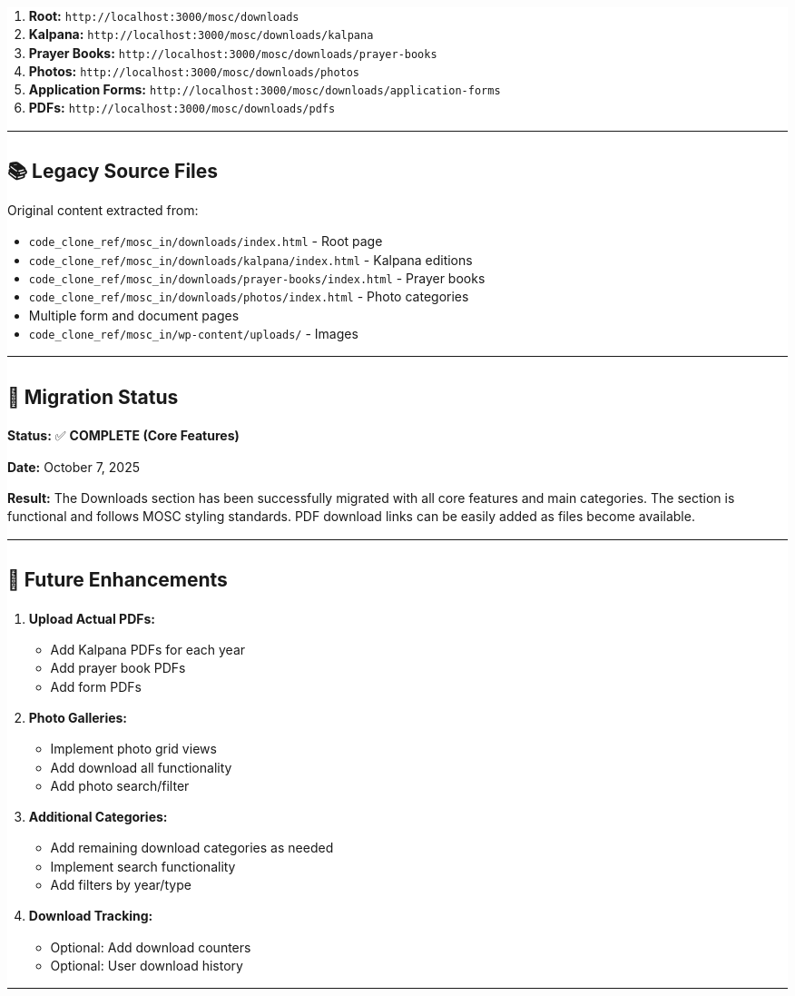 1. **Root:** `http://localhost:3000/mosc/downloads`
2. **Kalpana:** `http://localhost:3000/mosc/downloads/kalpana`
3. **Prayer Books:** `http://localhost:3000/mosc/downloads/prayer-books`
4. **Photos:** `http://localhost:3000/mosc/downloads/photos`
5. **Application Forms:** `http://localhost:3000/mosc/downloads/application-forms`
6. **PDFs:** `http://localhost:3000/mosc/downloads/pdfs`

---

## 📚 Legacy Source Files

Original content extracted from:
- `code_clone_ref/mosc_in/downloads/index.html` - Root page
- `code_clone_ref/mosc_in/downloads/kalpana/index.html` - Kalpana editions
- `code_clone_ref/mosc_in/downloads/prayer-books/index.html` - Prayer books
- `code_clone_ref/mosc_in/downloads/photos/index.html` - Photo categories
- Multiple form and document pages
- `code_clone_ref/mosc_in/wp-content/uploads/` - Images

---

## 🎯 Migration Status

**Status:** ✅ **COMPLETE (Core Features)**

**Date:** October 7, 2025

**Result:** The Downloads section has been successfully migrated with all core features and main categories. The section is functional and follows MOSC styling standards. PDF download links can be easily added as files become available.

---

## 📝 Future Enhancements

1. **Upload Actual PDFs:**
   - Add Kalpana PDFs for each year
   - Add prayer book PDFs
   - Add form PDFs

2. **Photo Galleries:**
   - Implement photo grid views
   - Add download all functionality
   - Add photo search/filter

3. **Additional Categories:**
   - Add remaining download categories as needed
   - Implement search functionality
   - Add filters by year/type

4. **Download Tracking:**
   - Optional: Add download counters
   - Optional: User download history

---